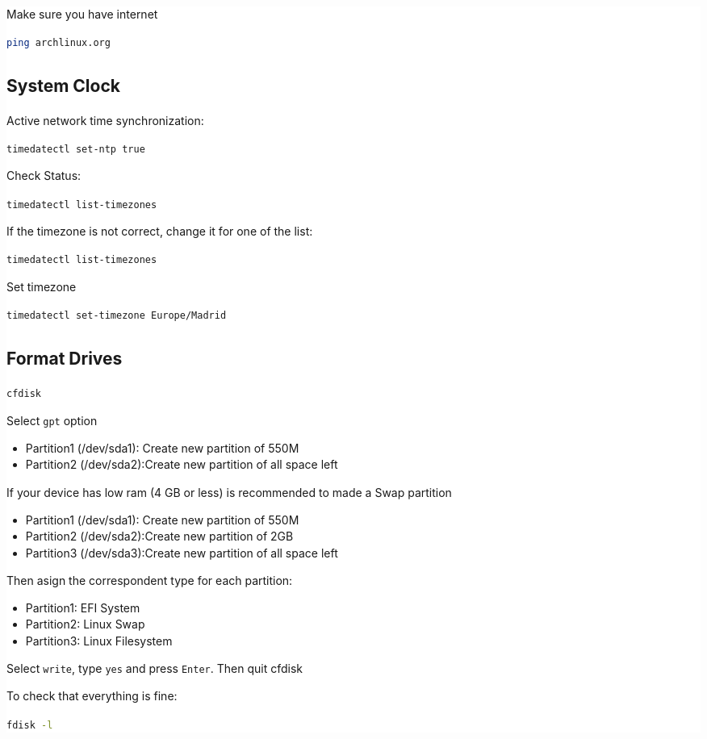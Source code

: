 Make sure you have internet

```zsh
ping archlinux.org
```

## System Clock

Active network time synchronization:

```zsh
timedatectl set-ntp true
```

Check Status:

```zsh
timedatectl list-timezones
```

If the timezone is not correct, change it for one of the list:

```zsh
timedatectl list-timezones
```

Set timezone

```zsh
timedatectl set-timezone Europe/Madrid
```

## Format Drives

```zsh
cfdisk
```

Select `gpt` option

-   Partition1 (/dev/sda1): Create new partition of 550M
-   Partition2 (/dev/sda2):Create new partition of all space left

If your device has low ram (4 GB or less) is recommended to made a Swap partition

-   Partition1 (/dev/sda1): Create new partition of 550M
-   Partition2 (/dev/sda2):Create new partition of 2GB
-   Partition3 (/dev/sda3):Create new partition of all space left

Then asign the correspondent type for each partition:

-   Partition1: EFI System
-   Partition2: Linux Swap
-   Partition3: Linux Filesystem

Select `write`, type `yes` and press `Enter`. Then quit cfdisk

To check that everything is fine:

```zsh
fdisk -l
```
